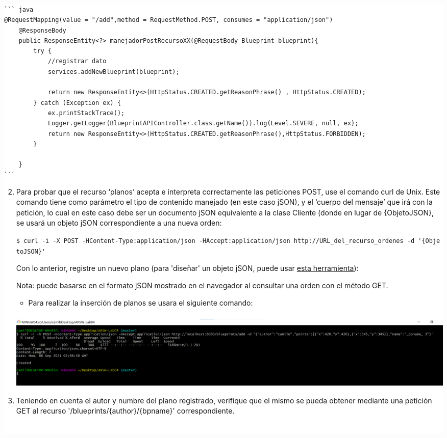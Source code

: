     ``` java	
    @RequestMapping(value = "/add",method = RequestMethod.POST, consumes = "application/json")
        @ResponseBody
        public ResponseEntity<?> manejadorPostRecursoXX(@RequestBody Blueprint blueprint){
            try {
                //registrar dato
                services.addNewBlueprint(blueprint);
    
                return new ResponseEntity<>(HttpStatus.CREATED.getReasonPhrase() , HttpStatus.CREATED);
            } catch (Exception ex) {
                ex.printStackTrace();
                Logger.getLogger(BlueprintAPIController.class.getName()).log(Level.SEVERE, null, ex);
                return new ResponseEntity<>(HttpStatus.CREATED.getReasonPhrase(),HttpStatus.FORBIDDEN);
            }
    
        }
    ```	

 
2.  Para probar que el recurso ‘planos’ acepta e interpreta
    correctamente las peticiones POST, use el comando curl de Unix. Este
    comando tiene como parámetro el tipo de contenido manejado (en este
    caso jSON), y el ‘cuerpo del mensaje’ que irá con la petición, lo
    cual en este caso debe ser un documento jSON equivalente a la clase
    Cliente (donde en lugar de {ObjetoJSON}, se usará un objeto jSON correspondiente a una nueva orden:

	```	
	$ curl -i -X POST -HContent-Type:application/json -HAccept:application/json http://URL_del_recurso_ordenes -d '{ObjetoJSON}'
	```	

	Con lo anterior, registre un nuevo plano (para 'diseñar' un objeto jSON, puede usar [esta herramienta](http://www.jsoneditoronline.org/)):
	

	Nota: puede basarse en el formato jSON mostrado en el navegador al consultar una orden con el método GET.

    * Para realizar la inserción de planos se usara el siguiente comando: 
    
    <br>
         <img src="img/media/adding-POST.png" alt="adding-POST" >
    <br>
3. Teniendo en cuenta el autor y numbre del plano registrado, verifique que el mismo se pueda obtener mediante una petición GET al recurso '/blueprints/{author}/{bpname}' correspondiente.

    <br>